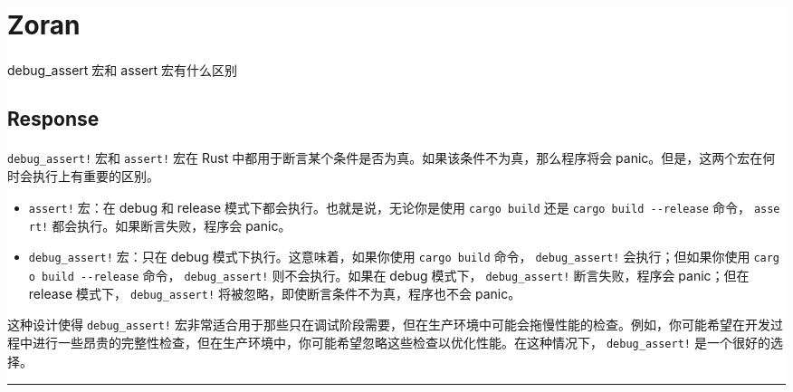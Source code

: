 
# Zoran

debug_assert 宏和 assert 宏有什么区别

## Response

`debug_assert!` 宏和 `assert!` 宏在 Rust 中都用于断言某个条件是否为真。如果该条件不为真，那么程序将会 panic。但是，这两个宏在何时会执行上有重要的区别。

-   `assert!` 宏：在 debug 和 release 模式下都会执行。也就是说，无论你是使用 `cargo build` 还是 `cargo build --release` 命令， `assert!` 都会执行。如果断言失败，程序会 panic。

-   `debug_assert!` 宏：只在 debug 模式下执行。这意味着，如果你使用 `cargo build` 命令， `debug_assert!` 会执行；但如果你使用 `cargo build --release` 命令， `debug_assert!` 则不会执行。如果在 debug 模式下， `debug_assert!` 断言失败，程序会 panic；但在 release 模式下， `debug_assert!` 将被忽略，即使断言条件不为真，程序也不会 panic。

这种设计使得 `debug_assert!` 宏非常适合用于那些只在调试阶段需要，但在生产环境中可能会拖慢性能的检查。例如，你可能希望在开发过程中进行一些昂贵的完整性检查，但在生产环境中，你可能希望忽略这些检查以优化性能。在这种情况下， `debug_assert!` 是一个很好的选择。

---
